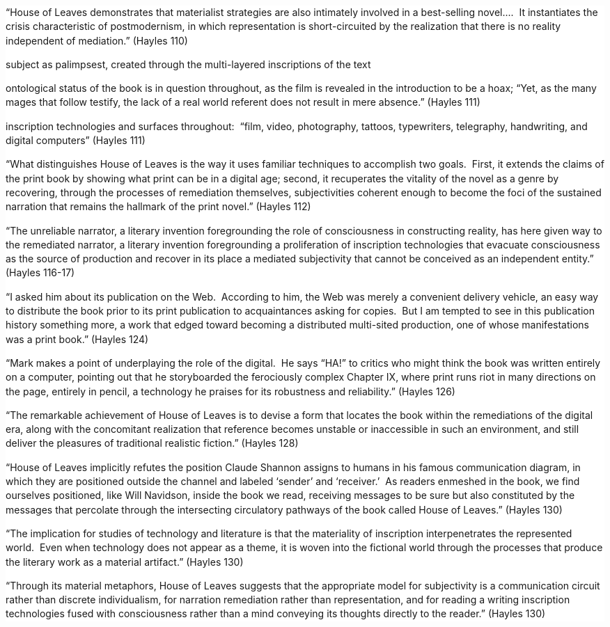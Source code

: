 “House of Leaves demonstrates that materialist strategies are also intimately involved in a best-selling novel....  It instantiates the crisis characteristic of postmodernism, in which representation is short-circuited by the realization that there is no reality independent of mediation.” (Hayles 110)

subject as palimpsest, created through the multi-layered inscriptions of the text

ontological status of the book is in question throughout, as the film is revealed in the introduction to be a hoax; “Yet, as the many mages that follow testify, the lack of a real world referent does not result in mere absence.” (Hayles 111)

inscription technologies and surfaces throughout:  “film, video, photography, tattoos, typewriters, telegraphy, handwriting, and digital computers” (Hayles 111)

“What distinguishes House of Leaves is the way it uses familiar techniques to accomplish two goals.  First, it extends the claims of the print book by showing what print can be in a digital age; second, it recuperates the vitality of the novel as a genre by recovering, through the processes of remediation themselves, subjectivities coherent enough to become the foci of the sustained narration that remains the hallmark of the print novel.” (Hayles 112)

“The unreliable narrator, a literary invention foregrounding the role of consciousness in constructing reality, has here given way to the remediated narrator, a literary invention foregrounding a proliferation of inscription technologies that evacuate consciousness as the source of production and recover in its place a mediated subjectivity that cannot be conceived as an independent entity.” (Hayles 116-17)

“I asked him about its publication on the Web.  According to him, the Web was merely a convenient delivery vehicle, an easy way to distribute the book prior to its print publication to acquaintances asking for copies.  But I am tempted to see in this publication history something more, a work that edged toward becoming a distributed multi-sited production, one of whose manifestations was a print book.” (Hayles 124)

“Mark makes a point of underplaying the role of the digital.  He says “HA!” to critics who might think the book was written entirely on a computer, pointing out that he storyboarded the ferociously complex Chapter IX, where print runs riot in many directions on the page, entirely in pencil, a technology he praises for its robustness and reliability.” (Hayles 126)

“The remarkable achievement of House of Leaves is to devise a form that locates the book within the remediations of the digital era, along with the concomitant realization that reference becomes unstable or inaccessible in such an environment, and still deliver the pleasures of traditional realistic fiction.” (Hayles 128)

“House of Leaves implicitly refutes the position Claude Shannon assigns to humans in his famous communication diagram, in which they are positioned outside the channel and labeled ‘sender’ and ‘receiver.’  As readers enmeshed in the book, we find ourselves positioned, like Will Navidson, inside the book we read, receiving messages to be sure but also constituted by the messages that percolate through the intersecting circulatory pathways of the book called House of Leaves.” (Hayles 130)

“The implication for studies of technology and literature is that the materiality of inscription interpenetrates the represented world.  Even when technology does not appear as a theme, it is woven into the fictional world through the processes that produce the literary work as a material artifact.” (Hayles 130)

“Through its material metaphors, House of Leaves suggests that the appropriate model for subjectivity is a communication circuit rather than discrete individualism, for narration remediation rather than representation, and for reading a writing inscription technologies fused with consciousness rather than a mind conveying its thoughts directly to the reader.” (Hayles 130)
